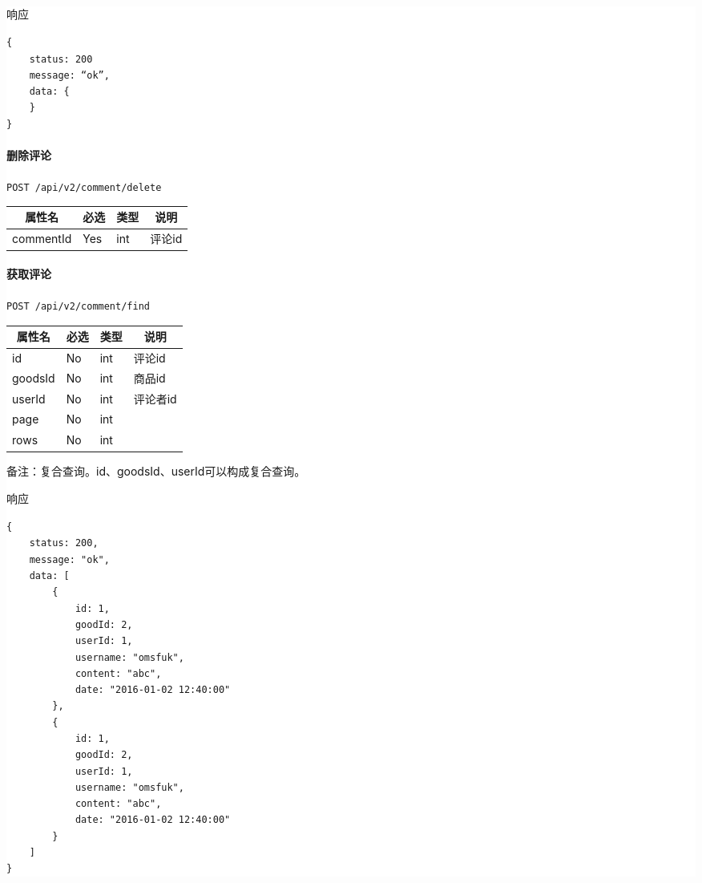 响应
```
{
	status: 200
	message: “ok”,
	data: {
	}
}
```

#### 删除评论
`POST /api/v2/comment/delete`

|属性名|必选|类型|说明|
|-----|-----|------|-----|
|commentId|Yes|int|评论id|
		
#### 获取评论
`POST /api/v2/comment/find`

|属性名|必选|类型|说明|
|-----|-----|------|-----|
|id|No|int|评论id|
|goodsId|No|int|商品id|
|userId|No|int|评论者id|
|page|No|int||
|rows|No|int||

备注：复合查询。id、goodsId、userId可以构成复合查询。

响应
```
{
	status: 200,
	message: "ok",
	data: [
		{
		    id: 1, 
		    goodId: 2,
		    userId: 1,
			username: "omsfuk",
		    content: "abc",
   			date: "2016-01-02 12:40:00"
		},
		{
		    id: 1, 
		    goodId: 2,
		    userId: 1,
			username: "omsfuk",
		    content: "abc",
   			date: "2016-01-02 12:40:00"
		}
	]
}
```
